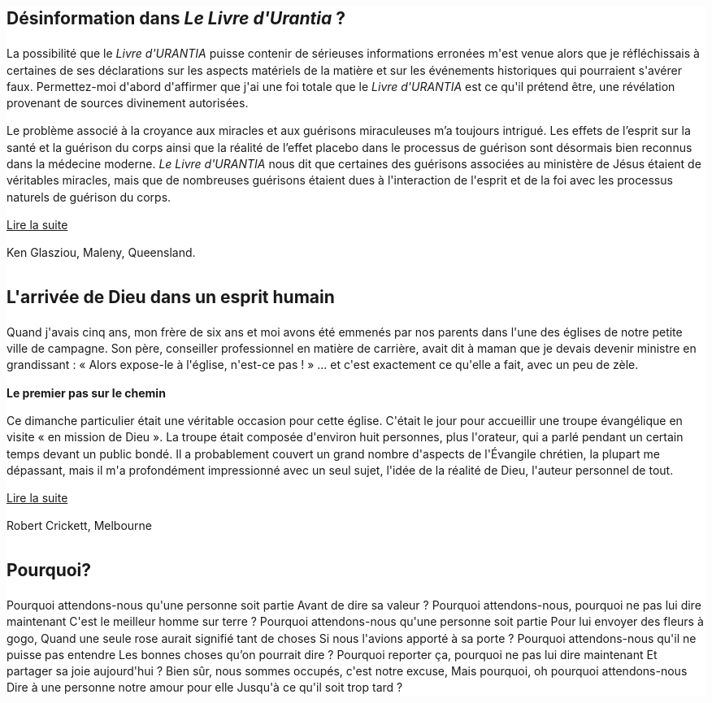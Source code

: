 ## Désinformation dans _Le Livre d'Urantia_ ?

La possibilité que le _Livre d'URANTIA_ puisse contenir de sérieuses informations erronées m'est venue alors que je réfléchissais à certaines de ses déclarations sur les aspects matériels de la matière et sur les événements historiques qui pourraient s'avérer faux. Permettez-moi d'abord d'affirmer que j'ai une foi totale que le _Livre d'URANTIA_ est ce qu'il prétend être, une révélation provenant de sources divinement autorisées.

Le problème associé à la croyance aux miracles et aux guérisons miraculeuses m’a toujours intrigué. Les effets de l’esprit sur la santé et la guérison du corps ainsi que la réalité de l’effet placebo dans le processus de guérison sont désormais bien reconnus dans la médecine moderne. _Le Livre d'URANTIA_ nous dit que certaines des guérisons associées au ministère de Jésus étaient de véritables miracles, mais que de nombreuses guérisons étaient dues à l'interaction de l'esprit et de la foi avec les processus naturels de guérison du corps.

[Lire la suite](/fr/article/Ken_Glasziou/Misinformation_In_The_Urantia_Book)

Ken Glasziou, Maleny, Queensland.

## L'arrivée de Dieu dans un esprit humain

Quand j'avais cinq ans, mon frère de six ans et moi avons été emmenés par nos parents dans l'une des églises de notre petite ville de campagne. Son père, conseiller professionnel en matière de carrière, avait dit à maman que je devais devenir ministre en grandissant : « Alors expose-le à l'église, n'est-ce pas ! » ... et c'est exactement ce qu'elle a fait, avec un peu de zèle.

**Le premier pas sur le chemin**

Ce dimanche particulier était une véritable occasion pour cette église. C'était le jour pour accueillir une troupe évangélique en visite « en mission de Dieu ». La troupe était composée d'environ huit personnes, plus l'orateur, qui a parlé pendant un certain temps devant un public bondé. Il a probablement couvert un grand nombre d'aspects de l'Évangile chrétien, la plupart me dépassant, mais il m'a profondément impressionné avec un seul sujet, l'idée de la réalité de Dieu, l'auteur personnel de tout.

[Lire la suite](/fr/article/Rob_Crickett/The_Arrival_Of_God_Into_A_Human_Mind)

Robert Crickett, Melbourne

## Pourquoi?

Pourquoi attendons-nous qu'une personne soit partie
Avant de dire sa valeur ?
Pourquoi attendons-nous, pourquoi ne pas lui dire maintenant
C'est le meilleur homme sur terre ?
Pourquoi attendons-nous qu'une personne soit partie
Pour lui envoyer des fleurs à gogo,
Quand une seule rose aurait signifié tant de choses
Si nous l'avions apporté à sa porte ?
Pourquoi attendons-nous qu'il ne puisse pas entendre
Les bonnes choses qu’on pourrait dire ?
Pourquoi reporter ça, pourquoi ne pas lui dire maintenant
Et partager sa joie aujourd'hui ?
Bien sûr, nous sommes occupés, c'est notre excuse,
Mais pourquoi, oh pourquoi attendons-nous
Dire à une personne notre amour pour elle
Jusqu'à ce qu'il soit trop tard ?
